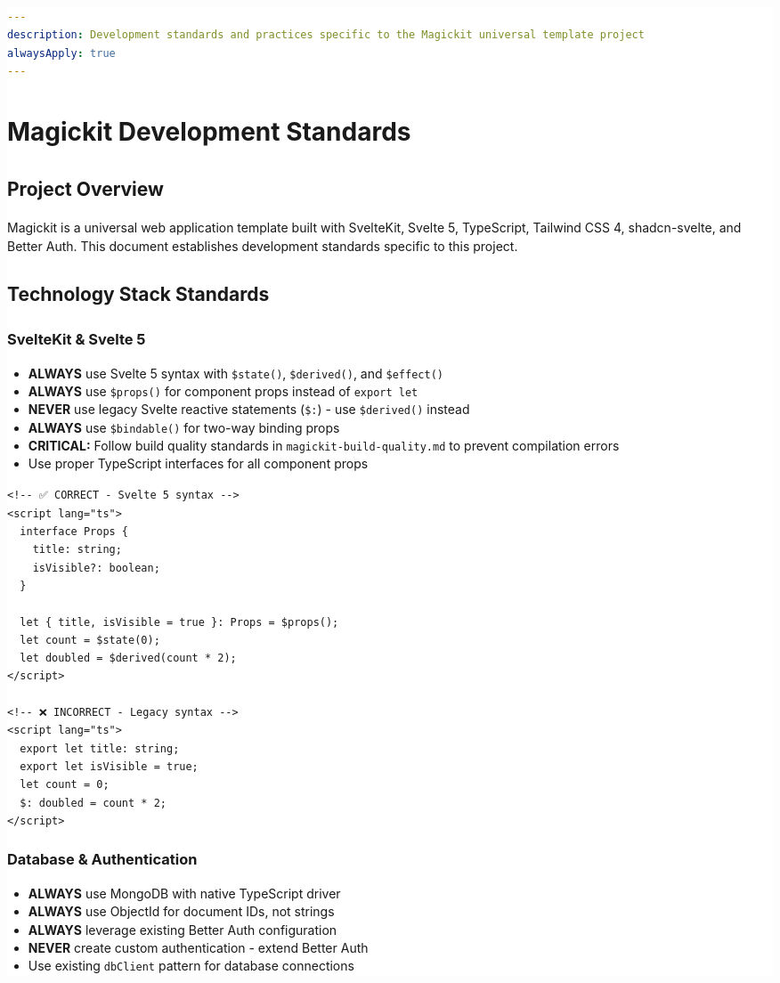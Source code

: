 ```yaml
---
description: Development standards and practices specific to the Magickit universal template project
alwaysApply: true
---
```


# Magickit Development Standards

## Project Overview
Magickit is a universal web application template built with SvelteKit, Svelte 5, TypeScript, Tailwind CSS 4, shadcn-svelte, and Better Auth. This document establishes development standards specific to this project.

## Technology Stack Standards

### SvelteKit & Svelte 5
- **ALWAYS** use Svelte 5 syntax with `$state()`, `$derived()`, and `$effect()`
- **ALWAYS** use `$props()` for component props instead of `export let`
- **NEVER** use legacy Svelte reactive statements (`$:`) - use `$derived()` instead
- **ALWAYS** use `$bindable()` for two-way binding props
- **CRITICAL:** Follow build quality standards in `magickit-build-quality.md` to prevent compilation errors
- Use proper TypeScript interfaces for all component props

```svelte
<!-- ✅ CORRECT - Svelte 5 syntax -->
<script lang="ts">
  interface Props {
    title: string;
    isVisible?: boolean;
  }
  
  let { title, isVisible = true }: Props = $props();
  let count = $state(0);
  let doubled = $derived(count * 2);
</script>

<!-- ❌ INCORRECT - Legacy syntax -->
<script lang="ts">
  export let title: string;
  export let isVisible = true;
  let count = 0;
  $: doubled = count * 2;
</script>
```

### Database & Authentication
- **ALWAYS** use MongoDB with native TypeScript driver
- **ALWAYS** use ObjectId for document IDs, not strings
- **ALWAYS** leverage existing Better Auth configuration
- **NEVER** create custom authentication - extend Better Auth
- Use existing `dbClient` pattern for database connections
